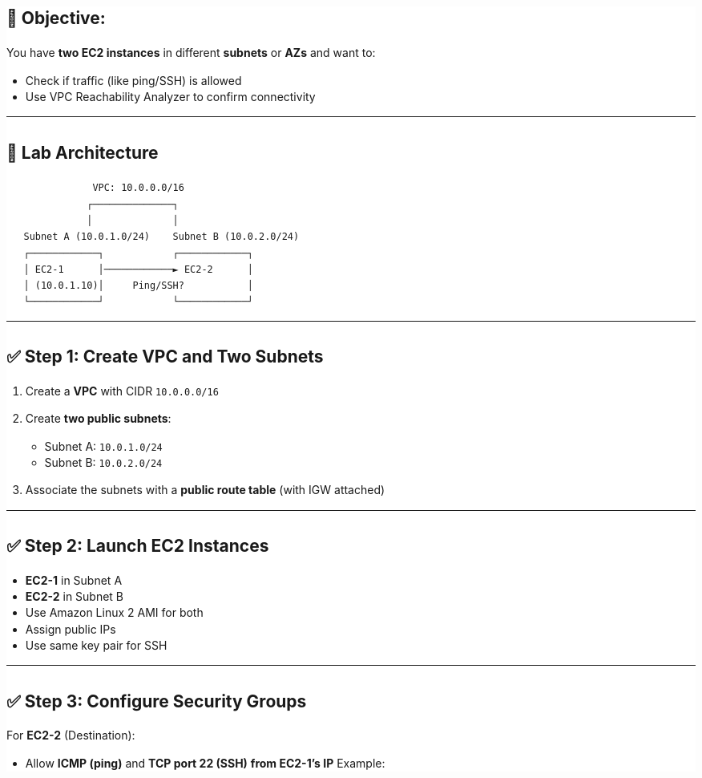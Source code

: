 
## 🎯 Objective:

You have **two EC2 instances** in different **subnets** or **AZs** and want to:

* Check if traffic (like ping/SSH) is allowed
* Use VPC Reachability Analyzer to confirm connectivity

---

## 🔹 Lab Architecture

```
               VPC: 10.0.0.0/16
              ┌──────────────┐
              │              │
   Subnet A (10.0.1.0/24)    Subnet B (10.0.2.0/24)
   ┌────────────┐            ┌────────────┐
   │ EC2-1      │────────────► EC2-2      │
   │ (10.0.1.10)│     Ping/SSH?           │
   └────────────┘            └────────────┘
```

---

## ✅ Step 1: Create VPC and Two Subnets

1. Create a **VPC** with CIDR `10.0.0.0/16`
2. Create **two public subnets**:

   * Subnet A: `10.0.1.0/24`
   * Subnet B: `10.0.2.0/24`
3. Associate the subnets with a **public route table** (with IGW attached)

---

## ✅ Step 2: Launch EC2 Instances

* **EC2-1** in Subnet A
* **EC2-2** in Subnet B
* Use Amazon Linux 2 AMI for both
* Assign public IPs
* Use same key pair for SSH

---

## ✅ Step 3: Configure Security Groups

For **EC2-2** (Destination):

* Allow **ICMP (ping)** and **TCP port 22 (SSH)** **from EC2-1’s IP**
  Example:
